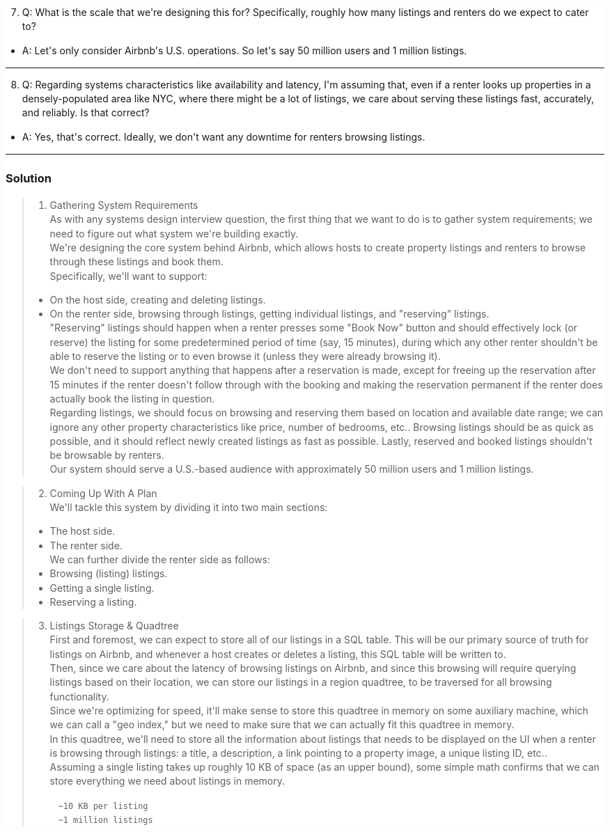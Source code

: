 7.  Q: What is the scale that we're designing this for? Specifically, roughly how many listings and renters do we expect to cater to?  
-   A: Let's only consider Airbnb's U.S. operations. So let's say 50 million users and 1 million listings.  
---

8.  Q: Regarding systems characteristics like availability and latency, I'm assuming that, even if a renter looks up properties in a densely-populated area like NYC, where there might be a lot of listings, we care about serving these listings fast, accurately, and reliably. Is that correct?   
-   A: Yes, that's correct. Ideally, we don't want any downtime for renters browsing listings.  
---

### Solution

> 1. Gathering System Requirements  
> As with any systems design interview question, the first thing that we want to do is to gather system requirements; we need to figure out what system we're building exactly.  
> We're designing the core system behind Airbnb, which allows hosts to create property listings and renters to browse through these listings and book them.  
> Specifically, we'll want to support:  
> -   On the host side, creating and deleting listings.  
> -   On the renter side, browsing through listings, getting individual listings, and "reserving" listings.  
> "Reserving" listings should happen when a renter presses some "Book Now" button and should effectively lock (or reserve) the listing for some predetermined period of time (say, 15 minutes), during which any other renter shouldn't be able to reserve the listing or to even browse it (unless they were already browsing it).  
> We don't need to support anything that happens after a reservation is made, except for freeing up the reservation after 15 minutes if the renter doesn't follow through with the booking and making the reservation permanent if the renter does actually book the listing in question.  
> Regarding listings, we should focus on browsing and reserving them based on location and available date range; we can ignore any other property characteristics like price, number of bedrooms, etc.. Browsing listings should be as quick as possible, and it should reflect newly created listings as fast as possible. Lastly, reserved and booked listings shouldn't be browsable by renters.  
> Our system should serve a U.S.-based audience with approximately 50 million users and 1 million listings.  


> 2. Coming Up With A Plan  
> We'll tackle this system by dividing it into two main sections:  
> -   The host side.  
> -   The renter side.  
> We can further divide the renter side as follows:
> -   Browsing (listing) listings.
> -   Getting a single listing.
> -   Reserving a listing.

> 3.  Listings Storage & Quadtree  
> First and foremost, we can expect to store all of our listings in a SQL table. This will be our primary source of truth for listings on Airbnb, and whenever a host creates or deletes a listing, this SQL table will be written to.  
> Then, since we care about the latency of browsing listings on Airbnb, and since this browsing will require querying listings based on their location, we can store our listings in a region quadtree, to be traversed for all browsing functionality.  
> Since we're optimizing for speed, it'll make sense to store this quadtree in memory on some auxiliary machine, which we can call a "geo index," but we need to make sure that we can actually fit this quadtree in memory.  
> In this quadtree, we'll need to store all the information about listings that needs to be displayed on the UI when a renter is browsing through listings: a title, a description, a link pointing to a property image, a unique listing ID, etc..  
> Assuming a single listing takes up roughly 10 KB of space (as an upper bound), some simple math confirms that we can store everything we need about listings in memory.  
> ```
>      ~10 KB per listing
>      ~1 million listings